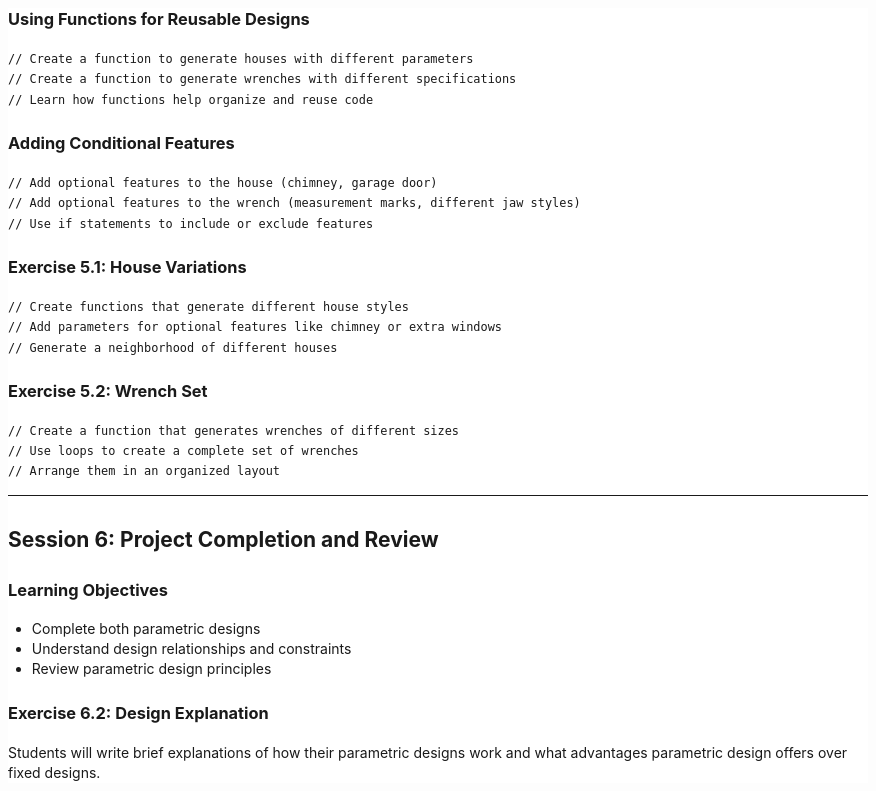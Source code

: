 ### Using Functions for Reusable Designs
```aqui
// Create a function to generate houses with different parameters
// Create a function to generate wrenches with different specifications
// Learn how functions help organize and reuse code
```

### Adding Conditional Features
```aqui
// Add optional features to the house (chimney, garage door)
// Add optional features to the wrench (measurement marks, different jaw styles)
// Use if statements to include or exclude features
```

### Exercise 5.1: House Variations
```aqui
// Create functions that generate different house styles
// Add parameters for optional features like chimney or extra windows
// Generate a neighborhood of different houses
```

### Exercise 5.2: Wrench Set
```aqui
// Create a function that generates wrenches of different sizes
// Use loops to create a complete set of wrenches
// Arrange them in an organized layout
```

---

## Session 6: Project Completion and Review

### Learning Objectives
- Complete both parametric designs
- Understand design relationships and constraints
- Review parametric design principles

### Exercise 6.2: Design Explanation
Students will write brief explanations of how their parametric designs work and what advantages parametric design offers over fixed designs.
